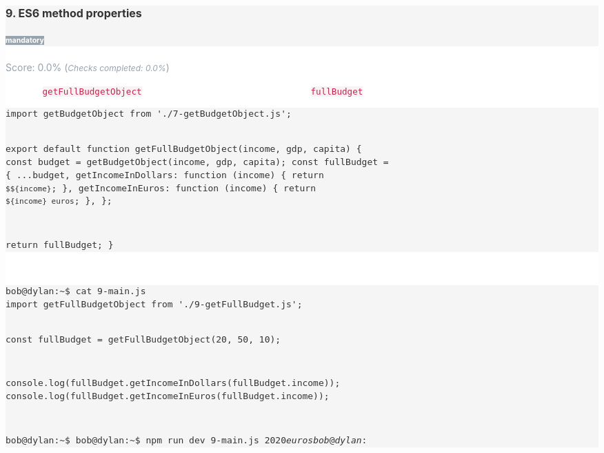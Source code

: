 </div>
<div style="text-align: start;color: rgb(51, 51, 51);background-color: rgb(255, 255, 255);font-size: 14px;">
    <div style="color: rgb(255, 255, 255);background-color: rgb(255, 255, 255);">
        <div style="color: rgb(51, 51, 51);background-color: rgb(245, 245, 245);">
            <h3 style="color: rgb(51, 51, 51);font-size: 16px;">9. ES6 method properties</h3>
            <div><strong><span style="text-align: center;color: rgb(255, 255, 255);background-color: rgb(152, 163, 174);font-size: 10.5px;">mandatory</span></strong></div>
        </div>
        <div>
            <div style="color: rgb(152, 163, 174);">
                <div>
                    <div><br></div>
                </div>
                <div>Score:&nbsp;0.0%&nbsp;(<em><span style="font-size: 12px;">Checks completed: 0.0%</span></em>)</div>
            </div>
            <p>Rewrite&nbsp;<code style="color: rgb(199, 37, 78);background-color: rgb(249, 242, 244);font-size: 12.6px;">getFullBudgetObject</code> to use ES6 method properties in the&nbsp;<code style="color: rgb(199, 37, 78);background-color: rgb(249, 242, 244);font-size: 12.6px;">fullBudget</code> object</p>
            <pre style="color: rgb(51, 51, 51);background-color: rgb(245, 245, 245);font-size: 13px;"><code style="color: inherit;font-size: inherit;">import getBudgetObject from &apos;./7-getBudgetObject.js&apos;;

export default function getFullBudgetObject(income, gdp, capita) {
const budget = getBudgetObject(income, gdp, capita);
const fullBudget = {
...budget,
getIncomeInDollars: function (income) {
return `$${income}`;
},
getIncomeInEuros: function (income) {
return `${income} euros`;
},
};

return fullBudget;
}
</code></pre>

<p>Execution:</p>
<pre style="color: rgb(51, 51, 51);background-color: rgb(245, 245, 245);font-size: 13px;"><code style="color: inherit;font-size: inherit;">bob@dylan:~$ cat 9-main.js
import getFullBudgetObject from &apos;./9-getFullBudget.js&apos;;

const fullBudget = getFullBudgetObject(20, 50, 10);

console.log(fullBudget.getIncomeInDollars(fullBudget.income));
console.log(fullBudget.getIncomeInEuros(fullBudget.income));

bob@dylan:~$
bob@dylan:~$ npm run dev 9-main.js
$20
20 euros
bob@dylan:~$
</code></pre>
